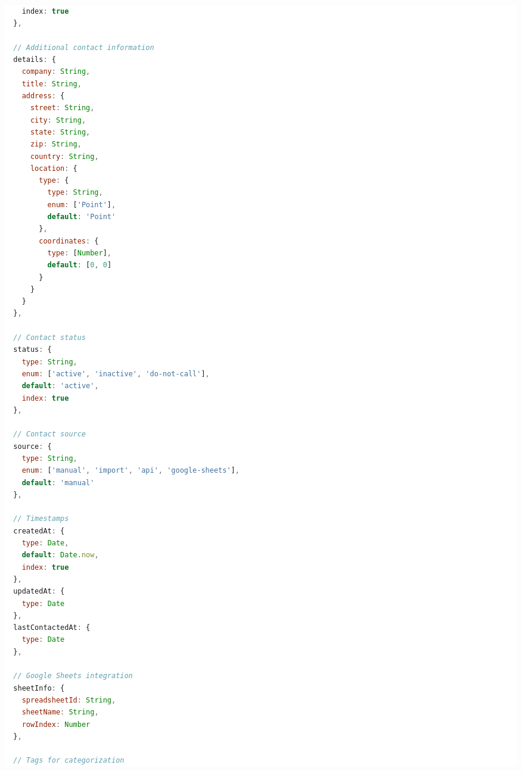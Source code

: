 ```javascript
    index: true
  },
  
  // Additional contact information
  details: {
    company: String,
    title: String,
    address: {
      street: String,
      city: String,
      state: String,
      zip: String,
      country: String,
      location: {
        type: {
          type: String,
          enum: ['Point'],
          default: 'Point'
        },
        coordinates: {
          type: [Number],
          default: [0, 0]
        }
      }
    }
  },
  
  // Contact status
  status: {
    type: String,
    enum: ['active', 'inactive', 'do-not-call'],
    default: 'active',
    index: true
  },
  
  // Contact source
  source: {
    type: String,
    enum: ['manual', 'import', 'api', 'google-sheets'],
    default: 'manual'
  },
  
  // Timestamps
  createdAt: {
    type: Date,
    default: Date.now,
    index: true
  },
  updatedAt: {
    type: Date
  },
  lastContactedAt: {
    type: Date
  },
  
  // Google Sheets integration
  sheetInfo: {
    spreadsheetId: String,
    sheetName: String,
    rowIndex: Number
  },
  
  // Tags for categorization
```